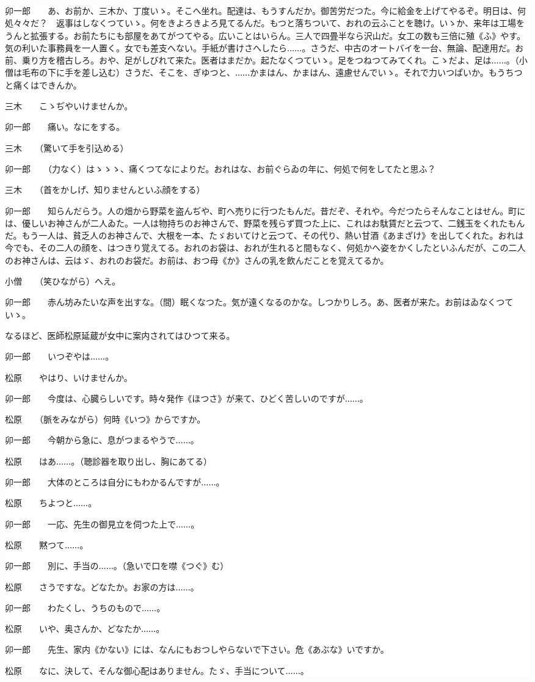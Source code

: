 



卯一郎　　あ、お前か、三木か、丁度いゝ。そこへ坐れ。配達は、もうすんだか。御苦労だつた。今に給金を上げてやるぞ。明日は、何処々々だ？　返事はしなくつていゝ。何をきよろきよろ見てるんだ。もつと落ちついて、おれの云ふことを聴け。いゝか、来年は工場をうんと拡張する。お前たちにも部屋をあてがつてやる。広いことはいらん。三人で四畳半なら沢山だ。女工の数も三倍に殖《ふ》やす。気の利いた事務員を一人置く。女でも差支へない。手紙が書けさへしたら……。さうだ、中古のオートバイを一台、無論、配達用だ。お前、乗り方を稽古しろ。おや、足がしびれて来た。医者はまだか。起たなくつていゝ。足をつねつてみてくれ。こゝだよ、足は……。（小僧は毛布の下に手を差し込む）さうだ、そこを、ぎゆつと、……かまはん、かまはん、遠慮せんでいゝ。それで力いつぱいか。もうちつと痛くはできんか。

三木　　こゝぢやいけませんか。

卯一郎　　痛い。なにをする。

三木　　（驚いて手を引込める）

卯一郎　　（力なく）はゝゝゝ、痛くつてなによりだ。おれはな、お前ぐらゐの年に、何処で何をしてたと思ふ？

三木　　（首をかしげ、知りませんといふ顔をする）

卯一郎　　知らんだらう。人の畑から野菜を盗んぢや、町へ売りに行つたもんだ。昔だぞ、それや。今だつたらそんなことはせん。町には、優しいお神さんが二人ゐた。一人は物持ちのお神さんで、野菜を残らず買つた上に、これはお駄賃だと云つて、二銭玉をくれたもんだ。もう一人は、貧乏人のお神さんで、大根を一本、たゞおいてけと云つて、その代り、熱い甘酒《あまざけ》を出してくれた。おれは今でも、その二人の顔を、はつきり覚えてる。おれのお袋は、おれが生れると間もなく、何処かへ姿をかくしたといふんだが、この二人のお神さんは、云はゞ、おれのお袋だ。お前は、おつ母《か》さんの乳を飲んだことを覚えてるか。

小僧　　（笑ひながら）へえ。

卯一郎　　赤ん坊みたいな声を出すな。（間）眠くなつた。気が遠くなるのかな。しつかりしろ。あ、医者が来た。お前はゐなくつていゝ。




なるほど、医師松原延蔵が女中に案内されてはひつて来る。





卯一郎　　いつぞやは……。

松原　　やはり、いけませんか。

卯一郎　　今度は、心臓らしいです。時々発作《ほつさ》が来て、ひどく苦しいのですが……。

松原　　（脈をみながら）何時《いつ》からですか。

卯一郎　　今朝から急に、息がつまるやうで……。

松原　　はあ……。（聴診器を取り出し、胸にあてる）

卯一郎　　大体のところは自分にもわかるんですが……。

松原　　ちよつと……。

卯一郎　　一応、先生の御見立を伺つた上で……。

松原　　黙つて……。

卯一郎　　別に、手当の……。（急いで口を噤《つぐ》む）

松原　　さうですな。どなたか。お家の方は……。

卯一郎　　わたくし、うちのもので……。

松原　　いや、奥さんか、どなたか……。

卯一郎　　先生、家内《かない》には、なんにもおつしやらないで下さい。危《あぶな》いですか。

松原　　なに、決して、そんな御心配はありません。たゞ、手当について……。
